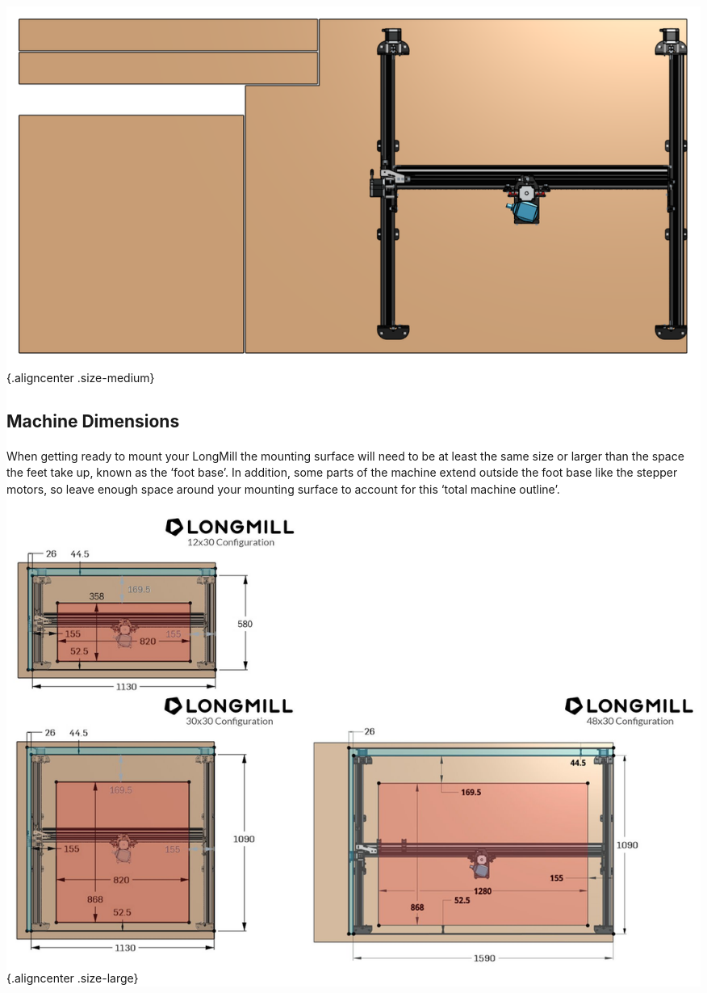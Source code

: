 ![](/_images/_lmmk2/_assembly/_tablemount/lmk2_tablemount_MK2-30x30-Double-Stack-Layout.png){.aligncenter .size-medium}

## Machine Dimensions

When getting ready to mount your LongMill the mounting surface will need to be at least the same size or larger than the space the feet take up, known as the ‘foot base’. In addition, some parts of the machine extend outside the foot base like the stepper motors, so leave enough space around your mounting surface to account for this ‘total machine outline’.

![](/_images/_lmmk2/_assembly/_tablemount/lmk2_tablemount_48-12x30Tablesizing.jpg){.aligncenter .size-large}
